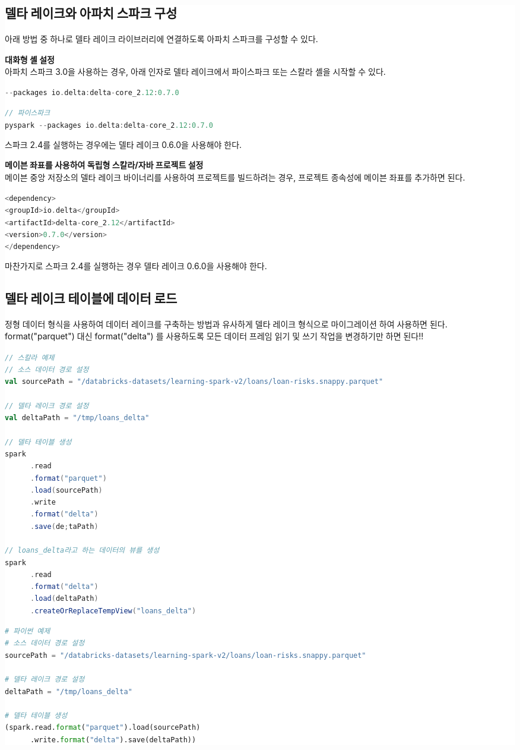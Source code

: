 ## 델타 레이크와 아파치 스파크 구성
아래 방법 중 하나로 델타 레이크 라이브러리에 연결하도록 아파치 스파크를 구성할 수 있다.    

**대화형 셸 설정**  
아파치 스파크 3.0을 사용하는 경우, 아래 인자로 델타 레이크에서 파이스파크 또는 스칼라 셸을 시작할 수 있다.  
~~~Scala
--packages io.delta:delta-core_2.12:0.7.0
~~~
~~~Scala
// 파이스파크
pyspark --packages io.delta:delta-core_2.12:0.7.0
~~~
스파크 2.4를 실행하는 경우에는 델타 레이크 0.6.0을 사용해야 한다.    

**메이븐 좌표를 사용하여 독립형 스칼라/자바 프로젝트 설정**  
메이븐 중앙 저장소의 델타 레이크 바이너리를 사용하여 프로젝트를 빌드하려는 경우, 프로젝트 종속성에 메이븐 좌표를 추가하면 된다.  
~~~Scala
<dependency>
<groupId>io.delta</groupId>
<artifactId>delta-core_2.12</artifactId>
<version>0.7.0</version>
</dependency>
~~~

마찬가지로 스파크 2.4를 실행하는 경우 델타 레이크 0.6.0을 사용해야 한다.

## 델타 레이크 테이블에 데이터 로드
정형 데이터 형식을 사용하여 데이터 레이크를 구축하는 방법과 유사하게 델타 레이크 형식으로 마이그레이션 하여 사용하면 된다.  
format("parquet") 대신 format("delta") 를 사용하도록 모든 데이터 프레임 읽기 및 쓰기 작업을 변경하기만 하면 된다!!    

~~~Scala
// 스칼라 예제
// 소스 데이터 경로 설정
val sourcePath = "/databricks-datasets/learning-spark-v2/loans/loan-risks.snappy.parquet"

// 델타 레이크 경로 설정
val deltaPath = "/tmp/loans_delta"

// 델타 테이블 생성
spark
      .read
      .format("parquet")
      .load(sourcePath)
      .write
      .format("delta")
      .save(de;taPath)

// loans_delta라고 하는 데이터의 뷰를 생성
spark
      .read
      .format("delta")
      .load(deltaPath)
      .createOrReplaceTempView("loans_delta")
~~~
~~~py
# 파이썬 예제
# 소스 데이터 경로 설정
sourcePath = "/databricks-datasets/learning-spark-v2/loans/loan-risks.snappy.parquet"

# 델타 레이크 경로 설정
deltaPath = "/tmp/loans_delta"

# 델타 테이블 생성
(spark.read.format("parquet").load(sourcePath)
      .write.format("delta").save(deltaPath))
~~~